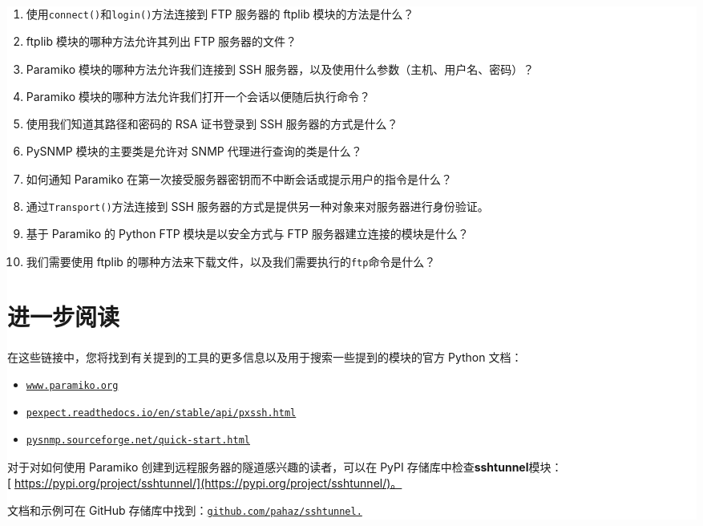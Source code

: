 1.  使用`connect()`和`login()`方法连接到 FTP 服务器的 ftplib 模块的方法是什么？

1.  ftplib 模块的哪种方法允许其列出 FTP 服务器的文件？

1.  Paramiko 模块的哪种方法允许我们连接到 SSH 服务器，以及使用什么参数（主机、用户名、密码）？

1.  Paramiko 模块的哪种方法允许我们打开一个会话以便随后执行命令？

1.  使用我们知道其路径和密码的 RSA 证书登录到 SSH 服务器的方式是什么？

1.  PySNMP 模块的主要类是允许对 SNMP 代理进行查询的类是什么？

1.  如何通知 Paramiko 在第一次接受服务器密钥而不中断会话或提示用户的指令是什么？

1.  通过`Transport()`方法连接到 SSH 服务器的方式是提供另一种对象来对服务器进行身份验证。

1.  基于 Paramiko 的 Python FTP 模块是以安全方式与 FTP 服务器建立连接的模块是什么？

1.  我们需要使用 ftplib 的哪种方法来下载文件，以及我们需要执行的`ftp`命令是什么？

# 进一步阅读

在这些链接中，您将找到有关提到的工具的更多信息以及用于搜索一些提到的模块的官方 Python 文档：

+   [`www.paramiko.org`](http://www.paramiko.org)

+   [`pexpect.readthedocs.io/en/stable/api/pxssh.html`](http://pexpect.readthedocs.io/en/stable/api/pxssh.html)

+   [`pysnmp.sourceforge.net/quick-start.html`](http://pysnmp.sourceforge.net/quick-start.html)

对于对如何使用 Paramiko 创建到远程服务器的隧道感兴趣的读者，可以在 PyPI 存储库中检查**sshtunnel**模块：[ https://pypi.org/project/sshtunnel/](https://pypi.org/project/sshtunnel/)。

文档和示例可在 GitHub 存储库中找到：[`github.com/pahaz/sshtunnel.`](https://github.com/pahaz/sshtunnel)
